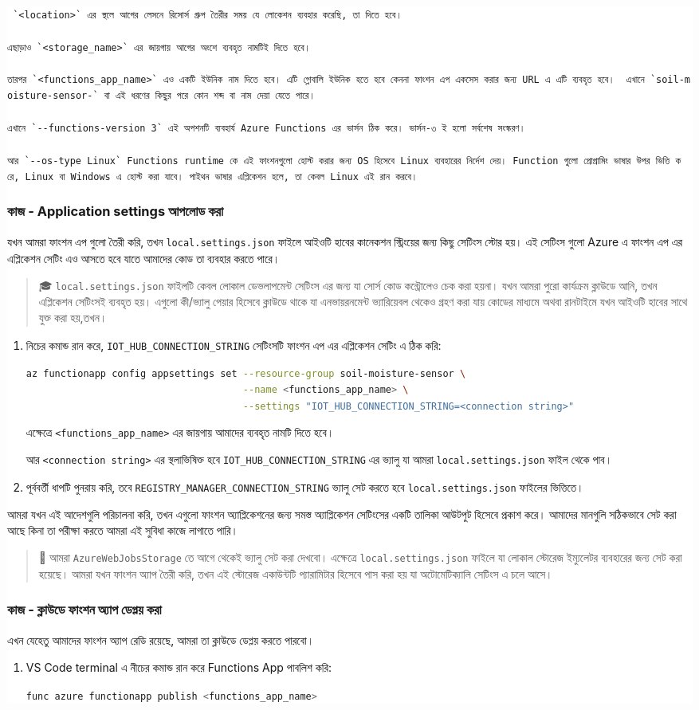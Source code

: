      `<location>` এর স্থলে আগের লেসনে রিসোর্স গ্রুপ তৈরীর সময় যে লোকেশন ব্যবহার করেছি, তা দিতে হবে। 

    এছাড়াও `<storage_name>` এর জায়গায় আগের অংশে ব্যবহৃত নামটিই দিতে হবে। 

    তারপর `<functions_app_name>` এও একটি ইউনিক নাম দিতে হবে। এটি গ্লোবালি ইউনিক হতে হবে কেননা ফাংশন এপ একসেস করার জন্য URL এ এটি ব্যবহৃত হবে।  এখানে `soil-moisture-sensor-` বা এই ধরণের কিছুর পরে কোন শব্দ বা নাম দেয়া যেতে পারে।

    এখানে `--functions-version 3` এই অপশনটি ব্যবহার্য Azure Functions এর ভার্সন ঠিক করে। ভার্সন-৩ ই হলো সর্বশেষ সংস্করণ। 

    আর `--os-type Linux` Functions runtime কে এই ফাংশনগুলো হোস্ট করার জন্য OS হিসেবে Linux ব্যবহারের নির্দেশ দেয়। Function গুলো প্রোগ্রামিং ভাষার উপর ভিত্তি করে, Linux বা Windows এ হোস্ট করা যাবে। পাইথন ভাষার এপ্লিকেশন হলে, তা কেবল Linux এই রান করবে। 

### কাজ - Application settings আপলোড করা

যখন আমরা ফাংশন এপ গুলো তৈরী করি, তখন `local.settings.json` ফাইলে আইওটি হাবের কানেকশন স্ট্রিংয়ের জন্য কিছু সেটিংস স্টোর হয়। এই সেটিংস গুলো Azure এ ফাংশন এপ এর এপ্লিকেশন সেটিং এও আসতে হবে যাতে আমাদের কোড তা ব্যবহার করতে পারে। 

> 🎓  `local.settings.json` ফাইলটি কেবল লোকাল ডেভলাপমেন্ট সেটিংস এর জন্য যা সোর্স কোড কন্ট্রোলেও চেক করা হয়না। যখন আমরা পুরো কার্যক্রম ক্লাউডে আনি, তখন এপ্লিকেশন সেটিংসই ব্যবহৃত হয়। এগুলো কী/ভ্যালু পেয়ার হিসেবে ক্লাউডে থাকে যা এনভায়রনমেন্ট ভ্যারিয়েবল থেকেও গ্রহণ করা যায় কোডের মাধ্যমে অথবা রানটাইমে যখন আইওটি হাবের সাথে যুক্ত করা হয়,তখন।

1. নিচের কমান্ড রান করে, `IOT_HUB_CONNECTION_STRING` সেটিংসটি ফাংশন এপ এর এপ্লিকেশন সেটিং এ ঠিক করি:

    ```sh
    az functionapp config appsettings set --resource-group soil-moisture-sensor \
                                          --name <functions_app_name> \
                                          --settings "IOT_HUB_CONNECTION_STRING=<connection string>"
    ```

    এক্ষেত্রে `<functions_app_name>` এর জায়গায় আমাদের ব্যবহৃত নামটি দিতে হবে। 

    আর `<connection string>` এর স্থলাভিষিক্ত হবে `IOT_HUB_CONNECTION_STRING` এর ভ্যালু যা আমরা `local.settings.json` ফাইল থেকে পাব। 

1. পূর্ববর্তী ধাপটি পুনরায় করি, তবে `REGISTRY_MANAGER_CONNECTION_STRING` ভ্যালু সেট করতে হবে `local.settings.json` ফাইলের ভিত্তিতে। 

আমরা যখন এই আদেশগুলি পরিচালনা করি, তখন এগুলো ফাংশন অ্যাপ্লিকেশনের জন্য সমস্ত অ্যাপ্লিকেশন সেটিংসের একটি তালিকা আউটপুট হিসেবে প্রকাশ করে। আমাদের মানগুলি সঠিকভাবে সেট করা আছে কিনা তা পরীক্ষা করতে আমরা এই সুবিধা কাজে লাগাতে পারি।

> 💁 আমরা `AzureWebJobsStorage` তে আগে থেকেই ভ্যালু সেট করা দেখবো। এক্ষেত্রে `local.settings.json` ফাইলে যা লোকাল  স্টোরেজ ইম্যুলেটর ব্যবহারের জন্য সেট করা হয়েছে। আমরা যখন ফাংশন অ্যাপ তৈরী করি, তখন এই স্টোরেজ একাউন্টটি প্যারামিটার হিসেবে পাস করা হয় যা অটোমেটিক্যালি সেটিংস এ চলে আসে।

### কাজ - ক্লাউডে ফাংশন অ্যাপ ডেপ্লয় করা

এখন যেহেতু আমাদের ফাংশন অ্যাপ রেডি রয়েছে, আমরা তা ক্লাউডে ডেপ্লয় করতে পারবো।

1. VS Code terminal এ নীচের কমান্ড রান করে Functions App পাবলিশ করি:

    ```sh
    func azure functionapp publish <functions_app_name>
    ```
